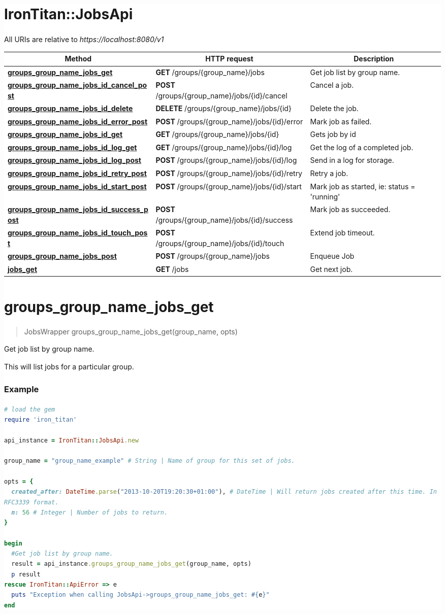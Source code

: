 # IronTitan::JobsApi

All URIs are relative to *https://localhost:8080/v1*

Method | HTTP request | Description
------------- | ------------- | -------------
[**groups_group_name_jobs_get**](JobsApi.md#groups_group_name_jobs_get) | **GET** /groups/{group_name}/jobs | Get job list by group name.
[**groups_group_name_jobs_id_cancel_post**](JobsApi.md#groups_group_name_jobs_id_cancel_post) | **POST** /groups/{group_name}/jobs/{id}/cancel | Cancel a job.
[**groups_group_name_jobs_id_delete**](JobsApi.md#groups_group_name_jobs_id_delete) | **DELETE** /groups/{group_name}/jobs/{id} | Delete the job.
[**groups_group_name_jobs_id_error_post**](JobsApi.md#groups_group_name_jobs_id_error_post) | **POST** /groups/{group_name}/jobs/{id}/error | Mark job as failed.
[**groups_group_name_jobs_id_get**](JobsApi.md#groups_group_name_jobs_id_get) | **GET** /groups/{group_name}/jobs/{id} | Gets job by id
[**groups_group_name_jobs_id_log_get**](JobsApi.md#groups_group_name_jobs_id_log_get) | **GET** /groups/{group_name}/jobs/{id}/log | Get the log of a completed job.
[**groups_group_name_jobs_id_log_post**](JobsApi.md#groups_group_name_jobs_id_log_post) | **POST** /groups/{group_name}/jobs/{id}/log | Send in a log for storage.
[**groups_group_name_jobs_id_retry_post**](JobsApi.md#groups_group_name_jobs_id_retry_post) | **POST** /groups/{group_name}/jobs/{id}/retry | Retry a job.
[**groups_group_name_jobs_id_start_post**](JobsApi.md#groups_group_name_jobs_id_start_post) | **POST** /groups/{group_name}/jobs/{id}/start | Mark job as started, ie: status = &#39;running&#39;
[**groups_group_name_jobs_id_success_post**](JobsApi.md#groups_group_name_jobs_id_success_post) | **POST** /groups/{group_name}/jobs/{id}/success | Mark job as succeeded.
[**groups_group_name_jobs_id_touch_post**](JobsApi.md#groups_group_name_jobs_id_touch_post) | **POST** /groups/{group_name}/jobs/{id}/touch | Extend job timeout.
[**groups_group_name_jobs_post**](JobsApi.md#groups_group_name_jobs_post) | **POST** /groups/{group_name}/jobs | Enqueue Job
[**jobs_get**](JobsApi.md#jobs_get) | **GET** /jobs | Get next job.


# **groups_group_name_jobs_get**
> JobsWrapper groups_group_name_jobs_get(group_name, opts)

Get job list by group name.

This will list jobs for a particular group.

### Example
```ruby
# load the gem
require 'iron_titan'

api_instance = IronTitan::JobsApi.new

group_name = "group_name_example" # String | Name of group for this set of jobs.

opts = { 
  created_after: DateTime.parse("2013-10-20T19:20:30+01:00"), # DateTime | Will return jobs created after this time. In RFC3339 format.
  n: 56 # Integer | Number of jobs to return.
}

begin
  #Get job list by group name.
  result = api_instance.groups_group_name_jobs_get(group_name, opts)
  p result
rescue IronTitan::ApiError => e
  puts "Exception when calling JobsApi->groups_group_name_jobs_get: #{e}"
end
```
